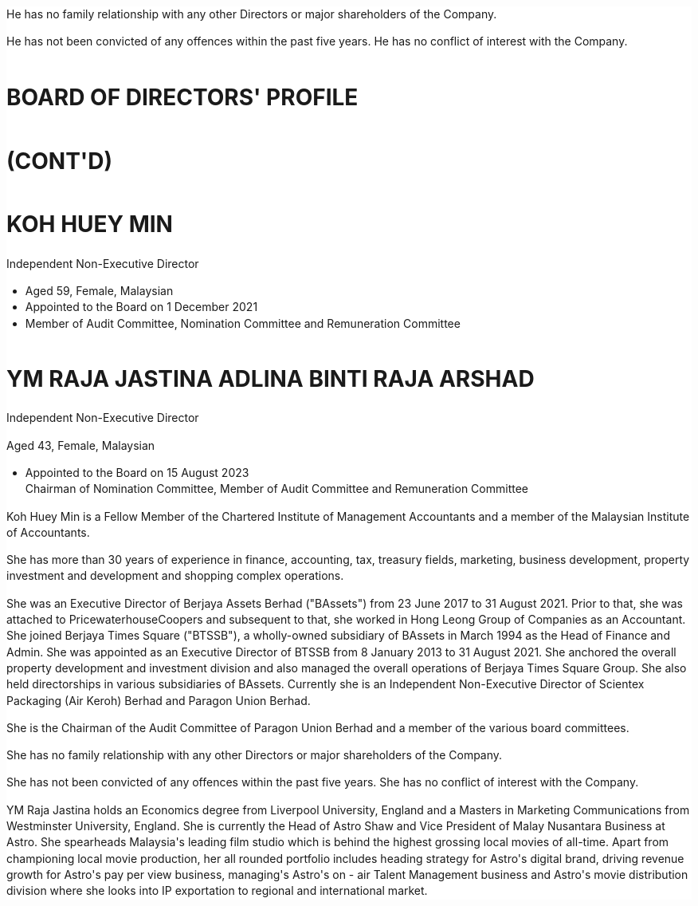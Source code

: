 He has no family relationship with any other Directors or major shareholders of the Company.

He has not been convicted of any offences within the past five years. He has no conflict of interest with the Company.

# BOARD OF DIRECTORS' PROFILE

# (CONT'D)

# KOH HUEY MIN

Independent Non-Executive Director

- Aged 59, Female, Malaysian  
- Appointed to the Board on 1 December 2021  
- Member of Audit Committee, Nomination Committee and Remuneration Committee

# YM RAJA JASTINA ADLINA BINTI RAJA ARSHAD

Independent Non-Executive Director

Aged 43, Female, Malaysian  
- Appointed to the Board on 15 August 2023  
Chairman of Nomination Committee, Member of Audit Committee and Remuneration Committee

Koh Huey Min is a Fellow Member of the Chartered Institute of Management Accountants and a member of the Malaysian Institute of Accountants.

She has more than 30 years of experience in finance, accounting, tax, treasury fields, marketing, business development, property investment and development and shopping complex operations.

She was an Executive Director of Berjaya Assets Berhad ("BAssets") from 23 June 2017 to 31 August 2021. Prior to that, she was attached to PricewaterhouseCoopers and subsequent to that, she worked in Hong Leong Group of Companies as an Accountant. She joined Berjaya Times Square ("BTSSB"), a wholly-owned subsidiary of BAssets in March 1994 as the Head of Finance and Admin. She was appointed as an Executive Director of BTSSB from 8 January 2013 to 31 August 2021. She anchored the overall property development and investment division and also managed the overall operations of Berjaya Times Square Group. She also held directorships in various subsidiaries of BAssets. Currently she is an Independent Non-Executive Director of Scientex Packaging (Air Keroh) Berhad and Paragon Union Berhad.

She is the Chairman of the Audit Committee of Paragon Union Berhad and a member of the various board committees.

She has no family relationship with any other Directors or major shareholders of the Company.

She has not been convicted of any offences within the past five years. She has no conflict of interest with the Company.

YM Raja Jastina holds an Economics degree from Liverpool University, England and a Masters in Marketing Communications from Westminster University, England. She is currently the Head of Astro Shaw and Vice President of Malay Nusantara Business at Astro. She spearheads Malaysia's leading film studio which is behind the highest grossing local movies of all-time. Apart from championing local movie production, her all rounded portfolio includes heading strategy for Astro's digital brand, driving revenue growth for Astro's pay per view business, managing's Astro's on - air Talent Management business and Astro's movie distribution division where she looks into IP exportation to regional and international market.

